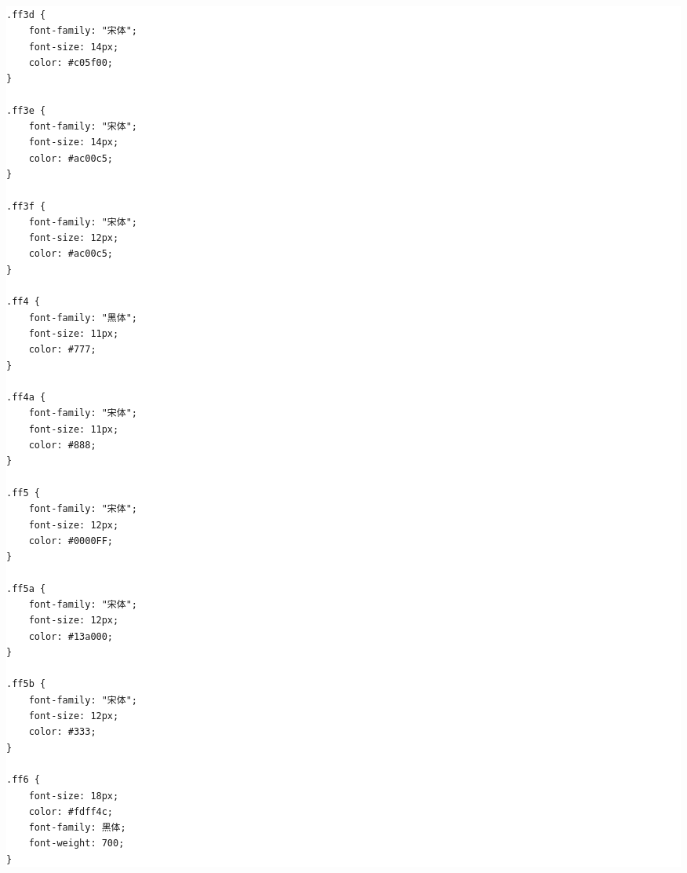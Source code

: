     .ff3d {
        font-family: "宋体";
        font-size: 14px;
        color: #c05f00;
    }

    .ff3e {
        font-family: "宋体";
        font-size: 14px;
        color: #ac00c5;
    }

    .ff3f {
        font-family: "宋体";
        font-size: 12px;
        color: #ac00c5;
    }

    .ff4 {
        font-family: "黑体";
        font-size: 11px;
        color: #777;
    }

    .ff4a {
        font-family: "宋体";
        font-size: 11px;
        color: #888;
    }

    .ff5 {
        font-family: "宋体";
        font-size: 12px;
        color: #0000FF;
    }

    .ff5a {
        font-family: "宋体";
        font-size: 12px;
        color: #13a000;
    }

    .ff5b {
        font-family: "宋体";
        font-size: 12px;
        color: #333;
    }

    .ff6 {
        font-size: 18px;
        color: #fdff4c;
        font-family: 黑体;
        font-weight: 700;
    }
